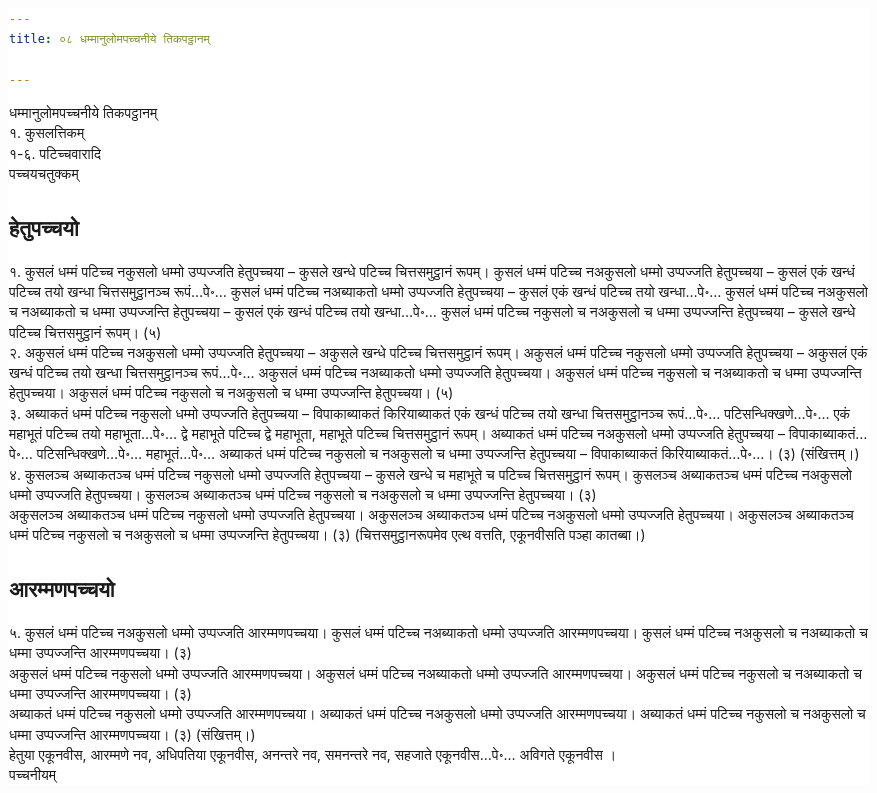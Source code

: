 ```yaml
---
title: ०८ धम्मानुलोमपच्चनीये तिकपट्ठानम्

---
```

धम्मानुलोमपच्चनीये तिकपट्ठानम्  
१. कुसलत्तिकम्  
१-६. पटिच्चवारादि  
पच्चयचतुक्कम्  


## हेतुपच्चयो

१. कुसलं धम्मं पटिच्च नकुसलो धम्मो उप्पज्जति हेतुपच्चया – कुसले खन्धे पटिच्च चित्तसमुट्ठानं रूपम्। कुसलं धम्मं पटिच्च नअकुसलो धम्मो उप्पज्जति हेतुपच्चया – कुसलं एकं खन्धं पटिच्च तयो खन्धा चित्तसमुट्ठानञ्च रूपं…पे॰… कुसलं धम्मं पटिच्च नअब्याकतो धम्मो उप्पज्जति हेतुपच्चया – कुसलं एकं खन्धं पटिच्च तयो खन्धा…पे॰… कुसलं धम्मं पटिच्च नअकुसलो च नअब्याकतो च धम्मा उप्पज्जन्ति हेतुपच्चया – कुसलं एकं खन्धं पटिच्च तयो खन्धा…पे॰… कुसलं धम्मं पटिच्च नकुसलो च नअकुसलो च धम्मा उप्पज्जन्ति हेतुपच्चया – कुसले खन्धे पटिच्च चित्तसमुट्ठानं रूपम्। (५)  
२. अकुसलं धम्मं पटिच्च नअकुसलो धम्मो उप्पज्जति हेतुपच्चया – अकुसले खन्धे पटिच्च चित्तसमुट्ठानं रूपम्। अकुसलं धम्मं पटिच्च नकुसलो धम्मो उप्पज्जति हेतुपच्चया – अकुसलं एकं खन्धं पटिच्च तयो खन्धा चित्तसमुट्ठानञ्च रूपं…पे॰… अकुसलं धम्मं पटिच्च नअब्याकतो धम्मो उप्पज्जति हेतुपच्चया। अकुसलं धम्मं पटिच्च नकुसलो च नअब्याकतो च धम्मा उप्पज्जन्ति हेतुपच्चया। अकुसलं धम्मं पटिच्च नकुसलो च नअकुसलो च धम्मा उप्पज्जन्ति हेतुपच्चया। (५)  
३. अब्याकतं धम्मं पटिच्च नकुसलो धम्मो उप्पज्जति हेतुपच्चया – विपाकाब्याकतं किरियाब्याकतं एकं खन्धं पटिच्च तयो खन्धा चित्तसमुट्ठानञ्च रूपं…पे॰… पटिसन्धिक्खणे…पे॰… एकं महाभूतं पटिच्च तयो महाभूता…पे॰… द्वे महाभूते पटिच्च द्वे महाभूता, महाभूते पटिच्च चित्तसमुट्ठानं रूपम्। अब्याकतं धम्मं पटिच्च नअकुसलो धम्मो उप्पज्जति हेतुपच्चया – विपाकाब्याकतं…पे॰… पटिसन्धिक्खणे…पे॰… महाभूतं…पे॰… अब्याकतं धम्मं पटिच्च नकुसलो च नअकुसलो च धम्मा उप्पज्जन्ति हेतुपच्चया – विपाकाब्याकतं किरियाब्याकतं…पे॰…। (३) (संखित्तम्।)  
४. कुसलञ्च अब्याकतञ्च धम्मं पटिच्च नकुसलो धम्मो उप्पज्जति हेतुपच्चया – कुसले खन्धे च महाभूते च पटिच्च चित्तसमुट्ठानं रूपम्। कुसलञ्च अब्याकतञ्च धम्मं पटिच्च नअकुसलो धम्मो उप्पज्जति हेतुपच्चया। कुसलञ्च अब्याकतञ्च धम्मं पटिच्च नकुसलो च नअकुसलो च धम्मा उप्पज्जन्ति हेतुपच्चया। (३)  
अकुसलञ्च अब्याकतञ्च धम्मं पटिच्च नकुसलो धम्मो उप्पज्जति हेतुपच्चया। अकुसलञ्च अब्याकतञ्च धम्मं पटिच्च नअकुसलो धम्मो उप्पज्जति हेतुपच्चया। अकुसलञ्च अब्याकतञ्च धम्मं पटिच्च नकुसलो च नअकुसलो च धम्मा उप्पज्जन्ति हेतुपच्चया। (३) (चित्तसमुट्ठानरूपमेव एत्थ वत्तति, एकूनवीसति पञ्हा कातब्बा।)  


## आरम्मणपच्चयो

५. कुसलं धम्मं पटिच्च नअकुसलो धम्मो उप्पज्जति आरम्मणपच्चया। कुसलं धम्मं पटिच्च नअब्याकतो धम्मो उप्पज्जति आरम्मणपच्चया। कुसलं धम्मं पटिच्च नअकुसलो च नअब्याकतो च धम्मा उप्पज्जन्ति आरम्मणपच्चया। (३)  
अकुसलं धम्मं पटिच्च नकुसलो धम्मो उप्पज्जति आरम्मणपच्चया। अकुसलं धम्मं पटिच्च नअब्याकतो धम्मो उप्पज्जति आरम्मणपच्चया। अकुसलं धम्मं पटिच्च नकुसलो च नअब्याकतो च धम्मा उप्पज्जन्ति आरम्मणपच्चया। (३)  
अब्याकतं धम्मं पटिच्च नकुसलो धम्मो उप्पज्जति आरम्मणपच्चया। अब्याकतं धम्मं पटिच्च नअकुसलो धम्मो उप्पज्जति आरम्मणपच्चया। अब्याकतं धम्मं पटिच्च नकुसलो च नअकुसलो च धम्मा उप्पज्जन्ति आरम्मणपच्चया। (३) (संखित्तम्।)  
हेतुया एकूनवीस, आरम्मणे नव, अधिपतिया एकूनवीस, अनन्तरे नव, समनन्तरे नव, सहजाते एकूनवीस…पे॰… अविगते एकूनवीस ।  
पच्चनीयम्  
